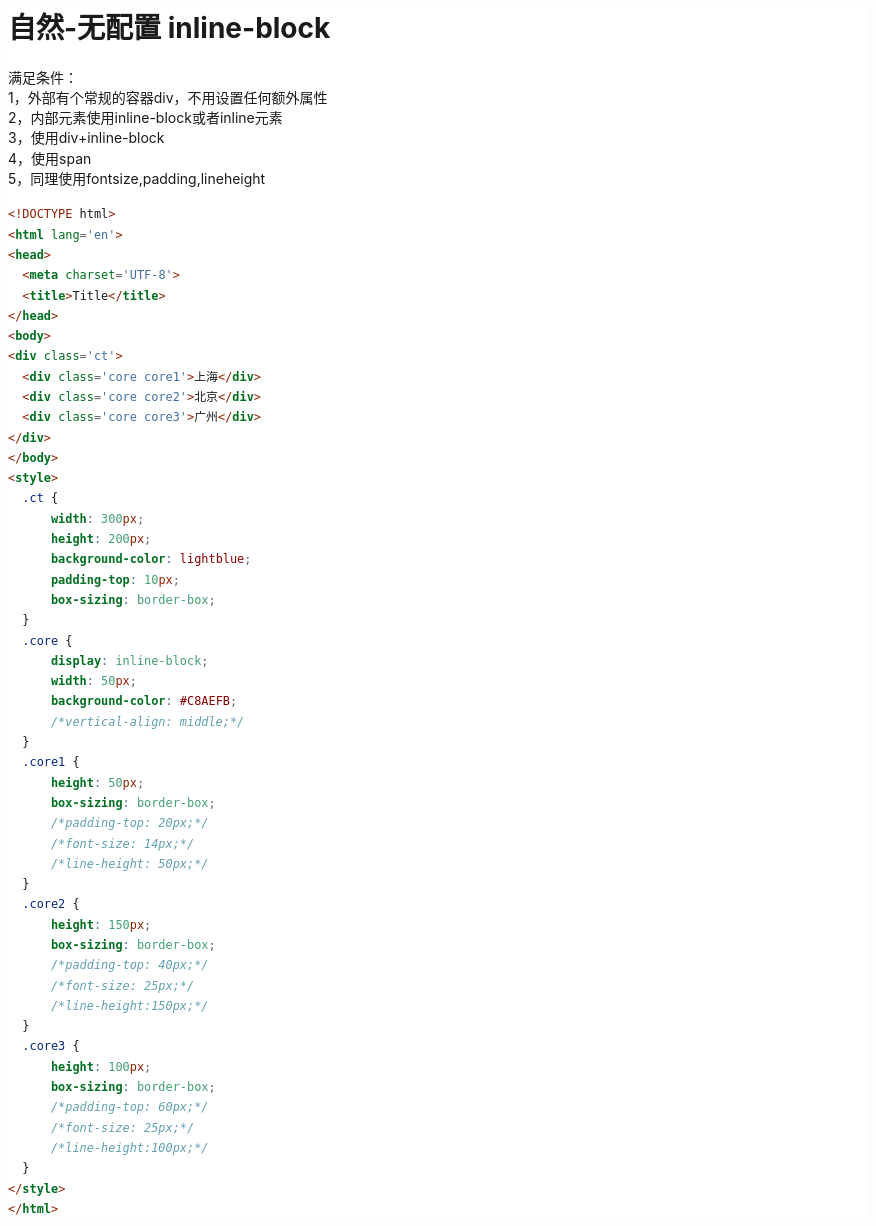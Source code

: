 # 自然-无配置 inline-block

满足条件：  
1，外部有个常规的容器div，不用设置任何额外属性  
2，内部元素使用inline-block或者inline元素    
3，使用div+inline-block  
4，使用span  
5，同理使用fontsize,padding,lineheight  

```html
<!DOCTYPE html>
<html lang='en'>
<head>
  <meta charset='UTF-8'>
  <title>Title</title>
</head>
<body>
<div class='ct'>
  <div class='core core1'>上海</div>
  <div class='core core2'>北京</div>
  <div class='core core3'>广州</div>
</div>
</body>
<style>
  .ct {
      width: 300px;
      height: 200px;
      background-color: lightblue;
      padding-top: 10px;
      box-sizing: border-box;
  }
  .core {
      display: inline-block;
      width: 50px;
      background-color: #C8AEFB;
      /*vertical-align: middle;*/
  }
  .core1 {
      height: 50px;
      box-sizing: border-box;
      /*padding-top: 20px;*/
      /*font-size: 14px;*/
      /*line-height: 50px;*/
  }
  .core2 {
      height: 150px;
      box-sizing: border-box;
      /*padding-top: 40px;*/
      /*font-size: 25px;*/
      /*line-height:150px;*/
  }
  .core3 {
      height: 100px;
      box-sizing: border-box;
      /*padding-top: 60px;*/
      /*font-size: 25px;*/
      /*line-height:100px;*/
  }
</style>
</html>
```
